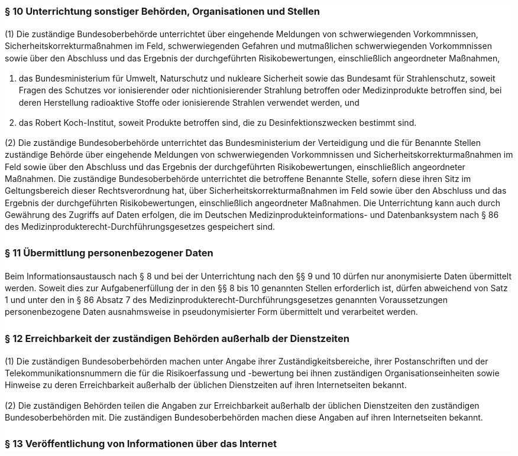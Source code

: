 
### § 10 Unterrichtung sonstiger Behörden, Organisationen und Stellen

(1) Die zuständige Bundesoberbehörde unterrichtet über eingehende Meldungen von schwerwiegenden Vorkommnissen, Sicherheitskorrekturmaßnahmen im Feld, schwerwiegenden Gefahren und mutmaßlichen schwerwiegenden Vorkommnissen sowie über den Abschluss und das Ergebnis der durchgeführten Risikobewertungen, einschließlich angeordneter Maßnahmen,

1.  das Bundesministerium für Umwelt, Naturschutz und nukleare Sicherheit sowie das Bundesamt für Strahlenschutz, soweit Fragen des Schutzes vor ionisierender oder nichtionisierender Strahlung betroffen oder Medizinprodukte betroffen sind, bei deren Herstellung radioaktive Stoffe oder ionisierende Strahlen verwendet werden, und


2.  das Robert Koch-Institut, soweit Produkte betroffen sind, die zu Desinfektionszwecken bestimmt sind.




(2) Die zuständige Bundesoberbehörde unterrichtet das Bundesministerium der Verteidigung und die für Benannte Stellen zuständige Behörde über eingehende Meldungen von schwerwiegenden Vorkommnissen und Sicherheitskorrekturmaßnahmen im Feld sowie über den Abschluss und das Ergebnis der durchgeführten Risikobewertungen, einschließlich angeordneter Maßnahmen. Die zuständige Bundesoberbehörde unterrichtet die betroffene Benannte Stelle, sofern diese ihren Sitz im Geltungsbereich dieser Rechtsverordnung hat, über Sicherheitskorrekturmaßnahmen im Feld sowie über den Abschluss und das Ergebnis der durchgeführten Risikobewertungen, einschließlich angeordneter Maßnahmen. Die Unterrichtung kann auch durch Gewährung des Zugriffs auf Daten erfolgen, die im Deutschen Medizinprodukteinformations- und Datenbanksystem nach § 86 des Medizinprodukterecht-Durchführungsgesetzes gespeichert sind.


### § 11 Übermittlung personenbezogener Daten

Beim Informationsaustausch nach § 8 und bei der Unterrichtung nach den §§ 9 und 10 dürfen nur anonymisierte Daten übermittelt werden. Soweit dies zur Aufgabenerfüllung der in den §§ 8 bis 10 genannten Stellen erforderlich ist, dürfen abweichend von Satz 1 und unter den in § 86 Absatz 7 des Medizinprodukterecht-Durchführungsgesetzes genannten Voraussetzungen personenbezogene Daten ausnahmsweise in pseudonymisierter Form übermittelt und verarbeitet werden.


### § 12 Erreichbarkeit der zuständigen Behörden außerhalb der Dienstzeiten

(1) Die zuständigen Bundesoberbehörden machen unter Angabe ihrer Zuständigkeitsbereiche, ihrer Postanschriften und der Telekommunikationsnummern die für die Risikoerfassung und -bewertung bei ihnen zuständigen Organisationseinheiten sowie Hinweise zu deren Erreichbarkeit außerhalb der üblichen Dienstzeiten auf ihren Internetseiten bekannt.

(2) Die zuständigen Behörden teilen die Angaben zur Erreichbarkeit außerhalb der üblichen Dienstzeiten den zuständigen Bundesoberbehörden mit. Die zuständigen Bundesoberbehörden machen diese Angaben auf ihren Internetseiten bekannt.


### § 13 Veröffentlichung von Informationen über das Internet
